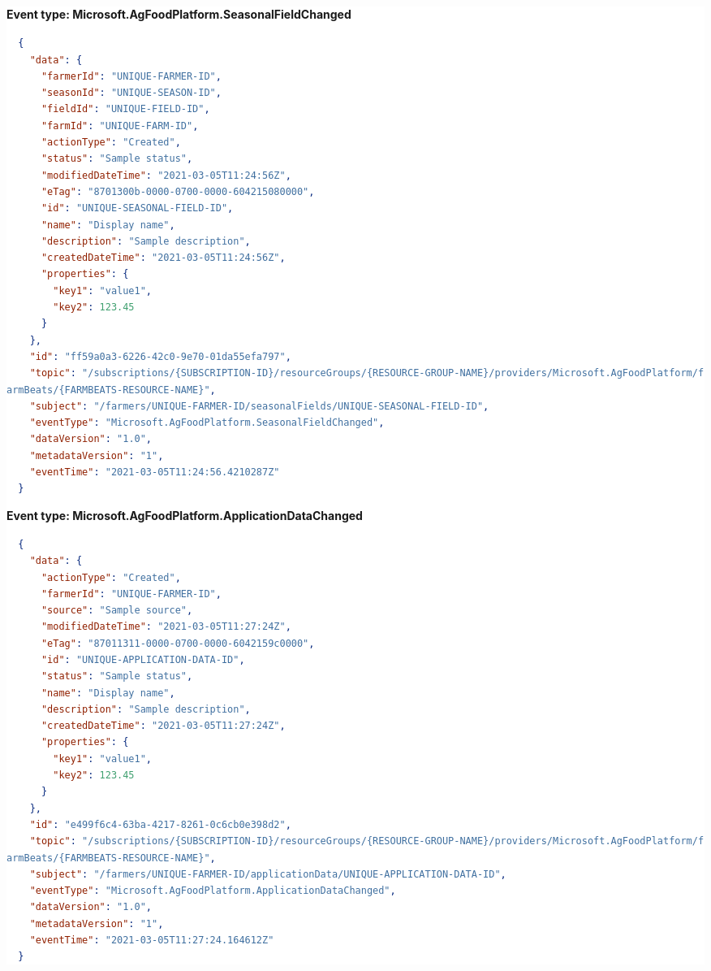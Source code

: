 **Event type: Microsoft.AgFoodPlatform.SeasonalFieldChanged**
```json
  {
    "data": {
      "farmerId": "UNIQUE-FARMER-ID",
      "seasonId": "UNIQUE-SEASON-ID",
      "fieldId": "UNIQUE-FIELD-ID",
      "farmId": "UNIQUE-FARM-ID",
      "actionType": "Created",
      "status": "Sample status",
      "modifiedDateTime": "2021-03-05T11:24:56Z",
      "eTag": "8701300b-0000-0700-0000-604215080000",
      "id": "UNIQUE-SEASONAL-FIELD-ID",
      "name": "Display name",
      "description": "Sample description",
      "createdDateTime": "2021-03-05T11:24:56Z",
      "properties": {
        "key1": "value1",
        "key2": 123.45
      }
    },
    "id": "ff59a0a3-6226-42c0-9e70-01da55efa797",
    "topic": "/subscriptions/{SUBSCRIPTION-ID}/resourceGroups/{RESOURCE-GROUP-NAME}/providers/Microsoft.AgFoodPlatform/farmBeats/{FARMBEATS-RESOURCE-NAME}",
    "subject": "/farmers/UNIQUE-FARMER-ID/seasonalFields/UNIQUE-SEASONAL-FIELD-ID",
    "eventType": "Microsoft.AgFoodPlatform.SeasonalFieldChanged",
    "dataVersion": "1.0",
    "metadataVersion": "1",
    "eventTime": "2021-03-05T11:24:56.4210287Z"
  }
```
**Event type: Microsoft.AgFoodPlatform.ApplicationDataChanged**

```json
  {
    "data": {
      "actionType": "Created",
      "farmerId": "UNIQUE-FARMER-ID",
      "source": "Sample source",
      "modifiedDateTime": "2021-03-05T11:27:24Z",
      "eTag": "87011311-0000-0700-0000-6042159c0000",
      "id": "UNIQUE-APPLICATION-DATA-ID",
      "status": "Sample status",
      "name": "Display name",
      "description": "Sample description",
      "createdDateTime": "2021-03-05T11:27:24Z",
      "properties": {
        "key1": "value1",
        "key2": 123.45
      }
    },
    "id": "e499f6c4-63ba-4217-8261-0c6cb0e398d2",
    "topic": "/subscriptions/{SUBSCRIPTION-ID}/resourceGroups/{RESOURCE-GROUP-NAME}/providers/Microsoft.AgFoodPlatform/farmBeats/{FARMBEATS-RESOURCE-NAME}",
    "subject": "/farmers/UNIQUE-FARMER-ID/applicationData/UNIQUE-APPLICATION-DATA-ID",
    "eventType": "Microsoft.AgFoodPlatform.ApplicationDataChanged",
    "dataVersion": "1.0",
    "metadataVersion": "1",
    "eventTime": "2021-03-05T11:27:24.164612Z"
  }
```
